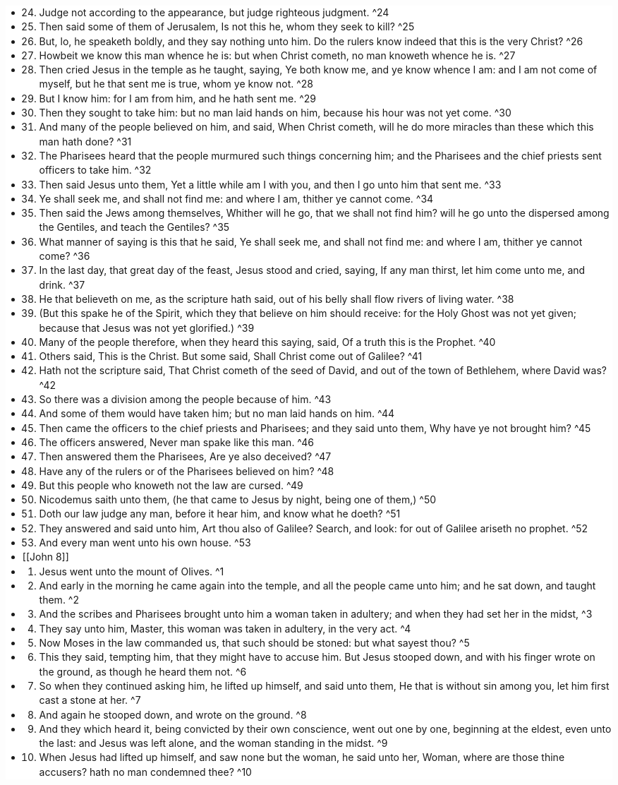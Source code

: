- 24. Judge not according to the appearance, but judge righteous judgment. ^24
- 25. Then said some of them of Jerusalem, Is not this he, whom they seek to kill? ^25
- 26. But, lo, he speaketh boldly, and they say nothing unto him. Do the rulers know indeed that this is the very Christ? ^26
- 27. Howbeit we know this man whence he is: but when Christ cometh, no man knoweth whence he is. ^27
- 28. Then cried Jesus in the temple as he taught, saying, Ye both know me, and ye know whence I am: and I am not come of myself, but he that sent me is true, whom ye know not. ^28
- 29. But I know him: for I am from him, and he hath sent me. ^29
- 30. Then they sought to take him: but no man laid hands on him, because his hour was not yet come. ^30
- 31. And many of the people believed on him, and said, When Christ cometh, will he do more miracles than these which this man hath done? ^31
- 32. The Pharisees heard that the people murmured such things concerning him; and the Pharisees and the chief priests sent officers to take him. ^32
- 33. Then said Jesus unto them, Yet a little while am I with you, and then I go unto him that sent me. ^33
- 34. Ye shall seek me, and shall not find me: and where I am, thither ye cannot come. ^34
- 35. Then said the Jews among themselves, Whither will he go, that we shall not find him? will he go unto the dispersed among the Gentiles, and teach the Gentiles? ^35
- 36. What manner of saying is this that he said, Ye shall seek me, and shall not find me: and where I am, thither ye cannot come? ^36
- 37. In the last day, that great day of the feast, Jesus stood and cried, saying, If any man thirst, let him come unto me, and drink. ^37
- 38. He that believeth on me, as the scripture hath said, out of his belly shall flow rivers of living water. ^38
- 39. (But this spake he of the Spirit, which they that believe on him should receive: for the Holy Ghost was not yet given; because that Jesus was not yet glorified.) ^39
- 40. Many of the people therefore, when they heard this saying, said, Of a truth this is the Prophet. ^40
- 41. Others said, This is the Christ. But some said, Shall Christ come out of Galilee? ^41
- 42. Hath not the scripture said, That Christ cometh of the seed of David, and out of the town of Bethlehem, where David was? ^42
- 43. So there was a division among the people because of him. ^43
- 44. And some of them would have taken him; but no man laid hands on him. ^44
- 45. Then came the officers to the chief priests and Pharisees; and they said unto them, Why have ye not brought him? ^45
- 46. The officers answered, Never man spake like this man. ^46
- 47. Then answered them the Pharisees, Are ye also deceived? ^47
- 48. Have any of the rulers or of the Pharisees believed on him? ^48
- 49. But this people who knoweth not the law are cursed. ^49
- 50. Nicodemus saith unto them, (he that came to Jesus by night, being one of them,) ^50
- 51. Doth our law judge any man, before it hear him, and know what he doeth? ^51
- 52. They answered and said unto him, Art thou also of Galilee? Search, and look: for out of Galilee ariseth no prophet. ^52
- 53. And every man went unto his own house. ^53
- [[John 8]]
- 1. Jesus went unto the mount of Olives. ^1
- 2. And early in the morning he came again into the temple, and all the people came unto him; and he sat down, and taught them. ^2
- 3. And the scribes and Pharisees brought unto him a woman taken in adultery; and when they had set her in the midst, ^3
- 4. They say unto him, Master, this woman was taken in adultery, in the very act. ^4
- 5. Now Moses in the law commanded us, that such should be stoned: but what sayest thou? ^5
- 6. This they said, tempting him, that they might have to accuse him. But Jesus stooped down, and with his finger wrote on the ground, as though he heard them not. ^6
- 7. So when they continued asking him, he lifted up himself, and said unto them, He that is without sin among you, let him first cast a stone at her. ^7
- 8. And again he stooped down, and wrote on the ground. ^8
- 9. And they which heard it, being convicted by their own conscience, went out one by one, beginning at the eldest, even unto the last: and Jesus was left alone, and the woman standing in the midst. ^9
- 10. When Jesus had lifted up himself, and saw none but the woman, he said unto her, Woman, where are those thine accusers? hath no man condemned thee? ^10